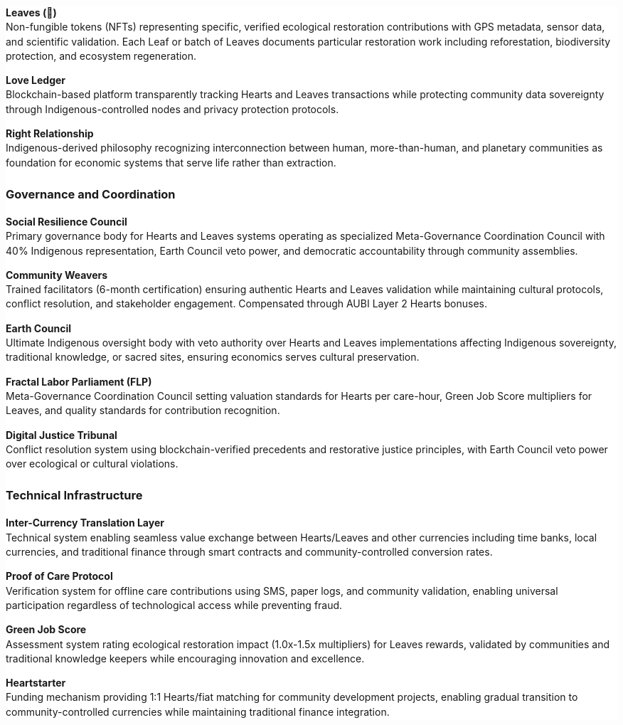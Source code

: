 **Leaves (🍃)**  
Non-fungible tokens (NFTs) representing specific, verified ecological restoration contributions with GPS metadata, sensor data, and scientific validation. Each Leaf or batch of Leaves documents particular restoration work including reforestation, biodiversity protection, and ecosystem regeneration.

**Love Ledger**  
Blockchain-based platform transparently tracking Hearts and Leaves transactions while protecting community data sovereignty through Indigenous-controlled nodes and privacy protection protocols.

**Right Relationship**  
Indigenous-derived philosophy recognizing interconnection between human, more-than-human, and planetary communities as foundation for economic systems that serve life rather than extraction.

### Governance and Coordination

**Social Resilience Council**  
Primary governance body for Hearts and Leaves systems operating as specialized Meta-Governance Coordination Council with 40% Indigenous representation, Earth Council veto power, and democratic accountability through community assemblies.

**Community Weavers**  
Trained facilitators (6-month certification) ensuring authentic Hearts and Leaves validation while maintaining cultural protocols, conflict resolution, and stakeholder engagement. Compensated through AUBI Layer 2 Hearts bonuses.

**Earth Council**  
Ultimate Indigenous oversight body with veto authority over Hearts and Leaves implementations affecting Indigenous sovereignty, traditional knowledge, or sacred sites, ensuring economics serves cultural preservation.

**Fractal Labor Parliament (FLP)**  
Meta-Governance Coordination Council setting valuation standards for Hearts per care-hour, Green Job Score multipliers for Leaves, and quality standards for contribution recognition.

**Digital Justice Tribunal**  
Conflict resolution system using blockchain-verified precedents and restorative justice principles, with Earth Council veto power over ecological or cultural violations.

### Technical Infrastructure

**Inter-Currency Translation Layer**  
Technical system enabling seamless value exchange between Hearts/Leaves and other currencies including time banks, local currencies, and traditional finance through smart contracts and community-controlled conversion rates.

**Proof of Care Protocol**  
Verification system for offline care contributions using SMS, paper logs, and community validation, enabling universal participation regardless of technological access while preventing fraud.

**Green Job Score**  
Assessment system rating ecological restoration impact (1.0x-1.5x multipliers) for Leaves rewards, validated by communities and traditional knowledge keepers while encouraging innovation and excellence.

**Heartstarter**  
Funding mechanism providing 1:1 Hearts/fiat matching for community development projects, enabling gradual transition to community-controlled currencies while maintaining traditional finance integration.
